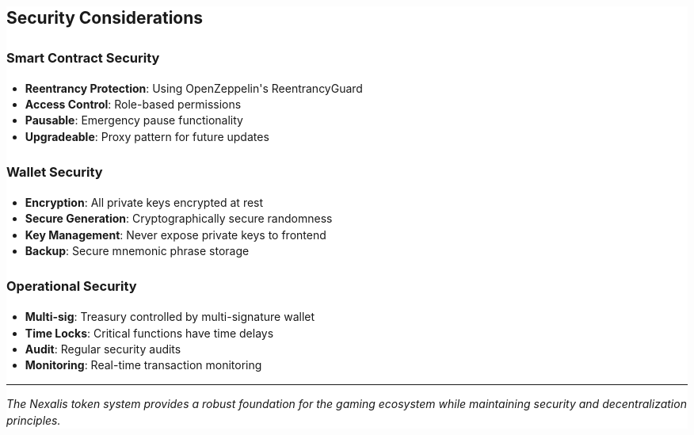 ## Security Considerations

### Smart Contract Security
- **Reentrancy Protection**: Using OpenZeppelin's ReentrancyGuard
- **Access Control**: Role-based permissions
- **Pausable**: Emergency pause functionality
- **Upgradeable**: Proxy pattern for future updates

### Wallet Security
- **Encryption**: All private keys encrypted at rest
- **Secure Generation**: Cryptographically secure randomness
- **Key Management**: Never expose private keys to frontend
- **Backup**: Secure mnemonic phrase storage

### Operational Security
- **Multi-sig**: Treasury controlled by multi-signature wallet
- **Time Locks**: Critical functions have time delays
- **Audit**: Regular security audits
- **Monitoring**: Real-time transaction monitoring

---

*The Nexalis token system provides a robust foundation for the gaming ecosystem while maintaining security and decentralization principles.*
